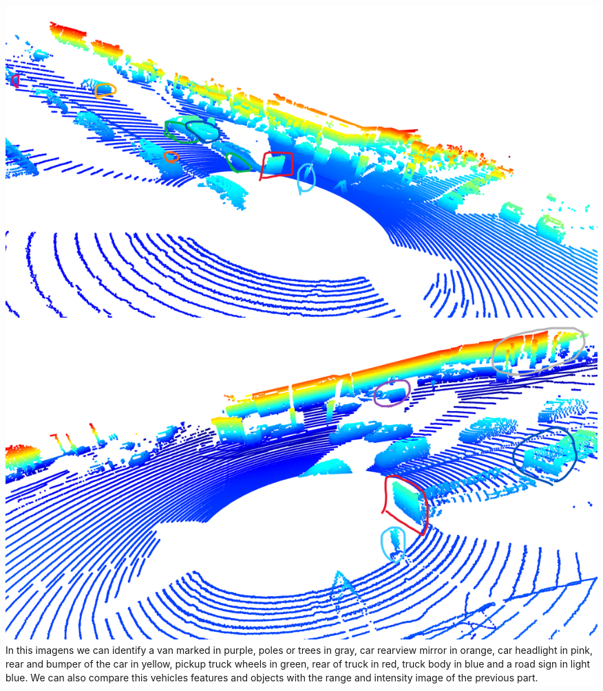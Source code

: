 <img src="img/img13.png"/>
<img src="img/img14.png"/>
In this imagens we can identify a van marked in purple, poles or trees in gray, car rearview mirror in orange, car headlight in pink, rear and bumper of the car in yellow, pickup truck wheels in green, rear of truck in red, truck body in blue and a road sign in light blue.
We can also compare this vehicles features and objects with the range and intensity image of the previous part.
